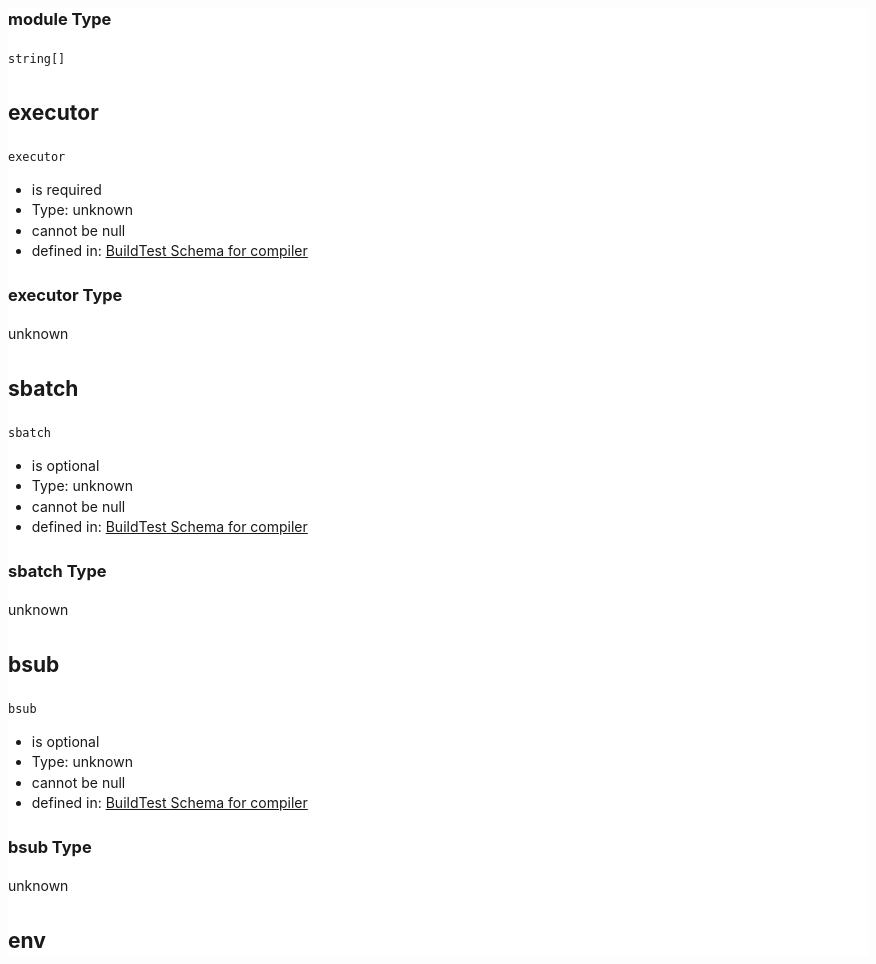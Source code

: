 ### module Type

`string[]`

## executor




`executor`

-   is required
-   Type: unknown
-   cannot be null
-   defined in: [BuildTest Schema for compiler](compiler-v1-properties-executor.md "https&#x3A;//buildtesters.github.io/schemas/compiler/compiler-v1.0.schema.json#/properties/executor")

### executor Type

unknown

## sbatch




`sbatch`

-   is optional
-   Type: unknown
-   cannot be null
-   defined in: [BuildTest Schema for compiler](compiler-v1-properties-sbatch.md "https&#x3A;//buildtesters.github.io/schemas/compiler/compiler-v1.0.schema.json#/properties/sbatch")

### sbatch Type

unknown

## bsub




`bsub`

-   is optional
-   Type: unknown
-   cannot be null
-   defined in: [BuildTest Schema for compiler](compiler-v1-properties-bsub.md "https&#x3A;//buildtesters.github.io/schemas/compiler/compiler-v1.0.schema.json#/properties/bsub")

### bsub Type

unknown

## env
